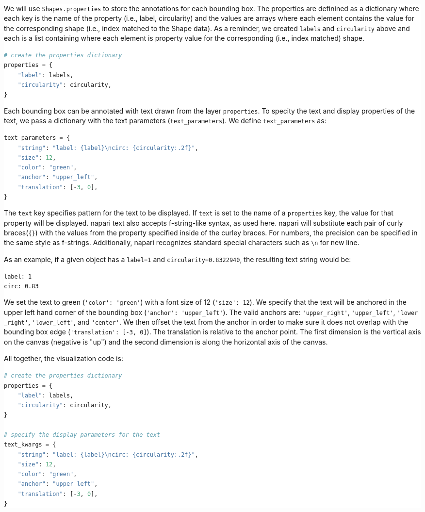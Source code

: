 We will use `Shapes.properties` to store the annotations for each bounding box. The properties are definined as a dictionary where each key is the name of the property (i.e., label, circularity) and the values are arrays where each element contains the value for the corresponding shape (i.e., index matched to the Shape data). As a reminder, we created `labels` and `circularity` above and each is a list containing where each element is property value for the corresponding (i.e., index matched) shape.

```python
# create the properties dictionary
properties = {
    "label": labels,
    "circularity": circularity,
}
```

Each bounding box can be annotated with text drawn from the layer `properties`. To specity the text and display properties of the text, we pass a dictionary with the text parameters (`text_parameters`). We define `text_parameters` as:

```python
text_parameters = {
    "string": "label: {label}\ncirc: {circularity:.2f}",
    "size": 12,
    "color": "green",
    "anchor": "upper_left",
    "translation": [-3, 0],
}
```

The `text` key specifies pattern for the text to be displayed. If `text` is set to the name of a `properties` key, the value for that property will be displayed. napari text also accepts f-string-like syntax, as used here. napari will substitute each pair of curly braces(`{}`) with the values from the property specified inside of the curley braces. For numbers, the precision can be specified in the same style as f-strings. Additionally, napari recognizes standard special characters such as `\n` for new line.

As an example, if a given object has a `label=1` and `circularity=0.8322940`, the resulting text string would be:

```
label: 1
circ: 0.83
```

We set the text to green (`'color': 'green'`) with a font size of 12 (`'size': 12`). We specify that the text will be anchored in the upper left hand corner of the bounding box (`'anchor': 'upper_left'`). The valid anchors are: `'upper_right'`, `'upper_left'`, `'lower_right'`, `'lower_left'`, and `'center'`. We then offset the text from the anchor in order to make sure it does not overlap with the bounding box edge (`'translation': [-3, 0]`). The translation is relative to the anchor point. The first dimension is the vertical axis on the canvas (negative is "up") and the second dimension is along the horizontal axis of the canvas.

All together, the visualization code is:

```python
# create the properties dictionary
properties = {
    "label": labels,
    "circularity": circularity,
}

# specify the display parameters for the text
text_kwargs = {
    "string": "label: {label}\ncirc: {circularity:.2f}",
    "size": 12,
    "color": "green",
    "anchor": "upper_left",
    "translation": [-3, 0],
}
```